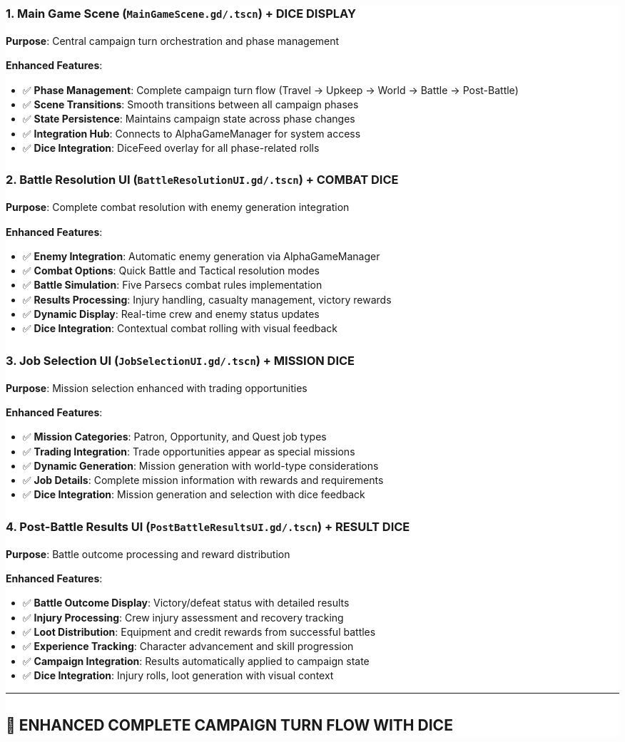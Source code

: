 ### **1. Main Game Scene (`MainGameScene.gd/.tscn`)** + **DICE DISPLAY**
**Purpose**: Central campaign turn orchestration and phase management

**Enhanced Features**:
- ✅ **Phase Management**: Complete campaign turn flow (Travel → Upkeep → World → Battle → Post-Battle)
- ✅ **Scene Transitions**: Smooth transitions between all campaign phases
- ✅ **State Persistence**: Maintains campaign state across phase changes
- ✅ **Integration Hub**: Connects to AlphaGameManager for system access
- ✅ **Dice Integration**: DiceFeed overlay for all phase-related rolls

### **2. Battle Resolution UI (`BattleResolutionUI.gd/.tscn`)** + **COMBAT DICE**
**Purpose**: Complete combat resolution with enemy generation integration

**Enhanced Features**:
- ✅ **Enemy Integration**: Automatic enemy generation via AlphaGameManager
- ✅ **Combat Options**: Quick Battle and Tactical resolution modes
- ✅ **Battle Simulation**: Five Parsecs combat rules implementation
- ✅ **Results Processing**: Injury handling, casualty management, victory rewards
- ✅ **Dynamic Display**: Real-time crew and enemy status updates
- ✅ **Dice Integration**: Contextual combat rolling with visual feedback

### **3. Job Selection UI (`JobSelectionUI.gd/.tscn`)** + **MISSION DICE**
**Purpose**: Mission selection enhanced with trading opportunities

**Enhanced Features**:
- ✅ **Mission Categories**: Patron, Opportunity, and Quest job types
- ✅ **Trading Integration**: Trade opportunities appear as special missions
- ✅ **Dynamic Generation**: Mission generation with world-type considerations
- ✅ **Job Details**: Complete mission information with rewards and requirements
- ✅ **Dice Integration**: Mission generation and selection with dice feedback

### **4. Post-Battle Results UI (`PostBattleResultsUI.gd/.tscn`)** + **RESULT DICE**
**Purpose**: Battle outcome processing and reward distribution

**Enhanced Features**:
- ✅ **Battle Outcome Display**: Victory/defeat status with detailed results
- ✅ **Injury Processing**: Crew injury assessment and recovery tracking
- ✅ **Loot Distribution**: Equipment and credit rewards from successful battles
- ✅ **Experience Tracking**: Character advancement and skill progression
- ✅ **Campaign Integration**: Results automatically applied to campaign state
- ✅ **Dice Integration**: Injury rolls, loot generation with visual context

---

## 🔄 **ENHANCED COMPLETE CAMPAIGN TURN FLOW WITH DICE**
